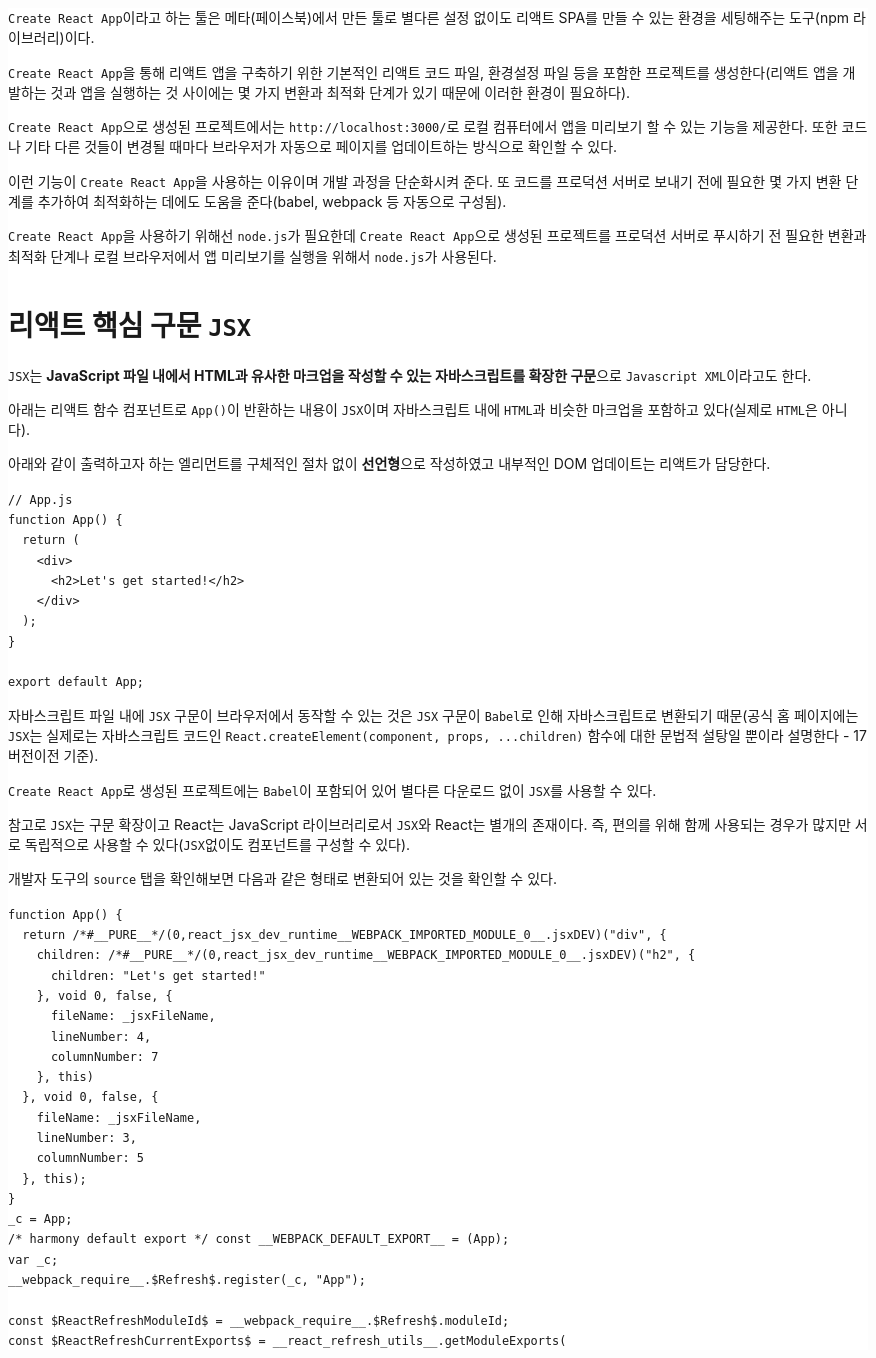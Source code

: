 `Create React App`이라고 하는 툴은 메타(페이스북)에서 만든 툴로 별다른 설정 없이도 리액트 SPA를 만들 수 있는 환경을 세팅해주는 도구(npm 라이브러리)이다.

`Create React App`을 통해 리액트 앱을 구축하기 위한 기본적인 리액트 코드 파일, 환경설정 파일 등을 포함한 프로젝트를 생성한다(리액트 앱을 개발하는 것과 앱을 실행하는 것 사이에는 몇 가지 변환과 최적화 단계가 있기 때문에 이러한 환경이 필요하다).

`Create React App`으로 생성된 프로젝트에서는 `http://localhost:3000/`로 로컬 컴퓨터에서 앱을 미리보기 할 수 있는 기능을 제공한다. 또한 코드나 기타 다른 것들이 변경될 때마다 브라우저가 자동으로 페이지를 업데이트하는 방식으로 확인할 수 있다.

이런 기능이 `Create React App`을 사용하는 이유이며 개발 과정을 단순화시켜 준다. 또 코드를 프로덕션 서버로 보내기 전에 필요한 몇 가지 변환 단계를 추가하여 최적화하는 데에도 도움을 준다(babel, webpack 등 자동으로 구성됨).

`Create React App`을 사용하기 위해선 `node.js`가 필요한데 `Create React App`으로 생성된 프로젝트를 프로덕션 서버로 푸시하기 전 필요한 변환과 최적화 단계나 로컬 브라우저에서 앱 미리보기를 실행을 위해서 `node.js`가 사용된다.

# 리액트 핵심 구문 `JSX`

`JSX`는 **JavaScript 파일 내에서 HTML과 유사한 마크업을 작성할 수 있는 자바스크립트를 확장한 구문**으로 `Javascript XML`이라고도 한다.

아래는 리액트 함수 컴포넌트로 `App()`이 반환하는 내용이 `JSX`이며 자바스크립트 내에 `HTML`과 비슷한 마크업을 포함하고 있다(실제로 `HTML`은 아니다).

아래와 같이 출력하고자 하는 엘리먼트를 구체적인 절차 없이 **선언형**으로 작성하였고 내부적인 DOM 업데이트는 리액트가 담당한다.

```
// App.js
function App() {
  return (
    <div>
      <h2>Let's get started!</h2>
    </div>
  );
}

export default App;
```

자바스크립트 파일 내에 `JSX` 구문이 브라우저에서 동작할 수 있는 것은 `JSX` 구문이 `Babel`로 인해 자바스크립트로 변환되기 때문(공식 홈 페이지에는 `JSX`는 실제로는 자바스크립트 코드인 `React.createElement(component, props, ...children)` 함수에 대한 문법적 설탕일 뿐이라 설명한다 - 17 버전이전 기준).

`Create React App`로 생성된 프로젝트에는 `Babel`이 포함되어 있어 별다른 다운로드 없이 `JSX`를 사용할 수 있다.

참고로 `JSX`는 구문 확장이고 React는 JavaScript 라이브러리로서 `JSX`와 React는 별개의 존재이다. 즉, 편의를 위해 함께 사용되는 경우가 많지만 서로 독립적으로 사용할 수 있다(`JSX`없이도 컴포넌트를 구성할 수 있다).

개발자 도구의 `source` 탭을 확인해보면 다음과 같은 형태로 변환되어 있는 것을 확인할 수 있다.

```
function App() {
  return /*#__PURE__*/(0,react_jsx_dev_runtime__WEBPACK_IMPORTED_MODULE_0__.jsxDEV)("div", {
    children: /*#__PURE__*/(0,react_jsx_dev_runtime__WEBPACK_IMPORTED_MODULE_0__.jsxDEV)("h2", {
      children: "Let's get started!"
    }, void 0, false, {
      fileName: _jsxFileName,
      lineNumber: 4,
      columnNumber: 7
    }, this)
  }, void 0, false, {
    fileName: _jsxFileName,
    lineNumber: 3,
    columnNumber: 5
  }, this);
}
_c = App;
/* harmony default export */ const __WEBPACK_DEFAULT_EXPORT__ = (App);
var _c;
__webpack_require__.$Refresh$.register(_c, "App");

const $ReactRefreshModuleId$ = __webpack_require__.$Refresh$.moduleId;
const $ReactRefreshCurrentExports$ = __react_refresh_utils__.getModuleExports(
```